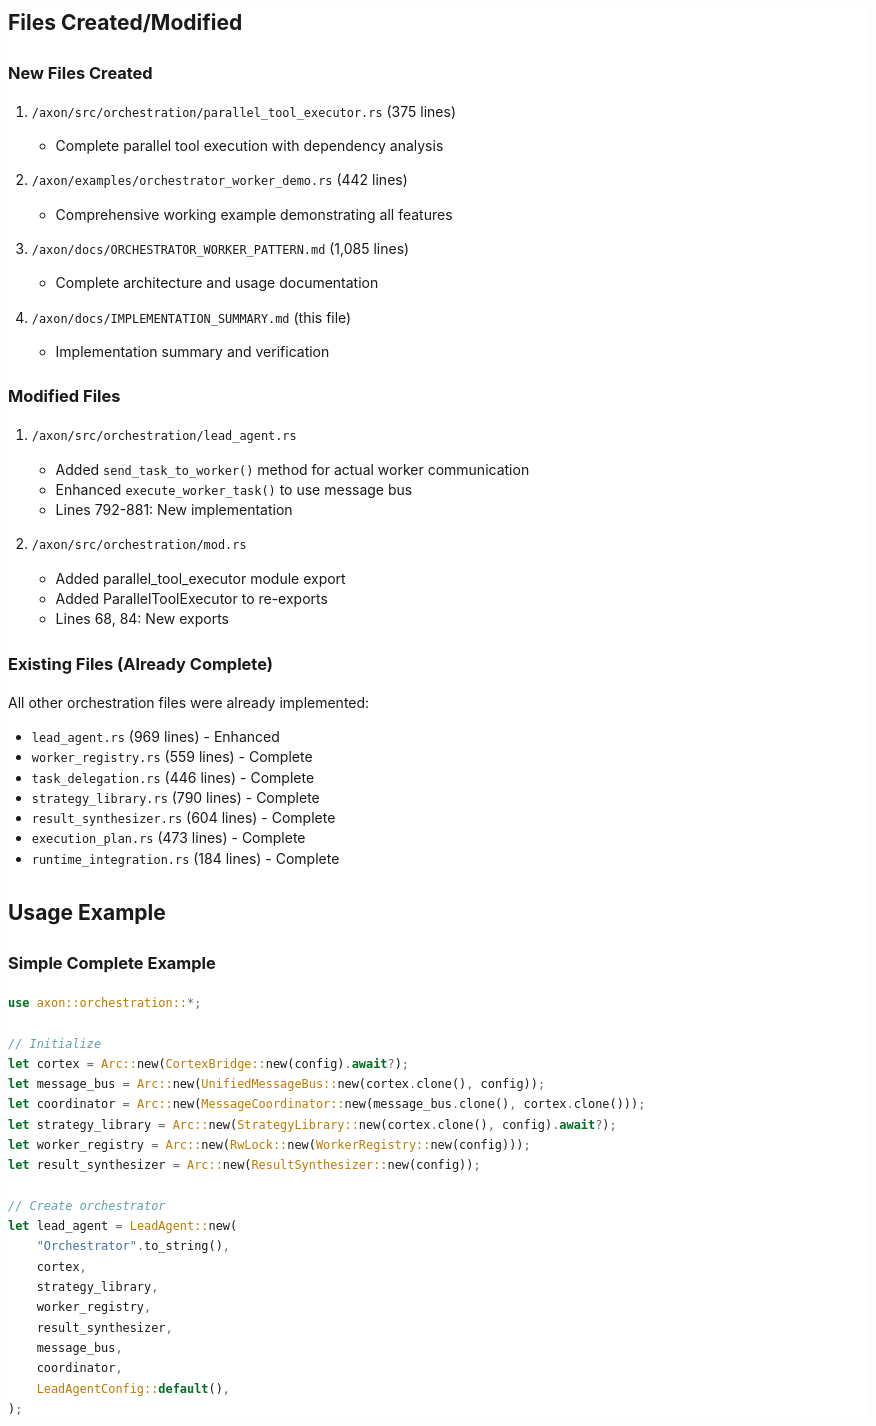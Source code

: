 ## Files Created/Modified

### New Files Created

1. `/axon/src/orchestration/parallel_tool_executor.rs` (375 lines)
   - Complete parallel tool execution with dependency analysis

2. `/axon/examples/orchestrator_worker_demo.rs` (442 lines)
   - Comprehensive working example demonstrating all features

3. `/axon/docs/ORCHESTRATOR_WORKER_PATTERN.md` (1,085 lines)
   - Complete architecture and usage documentation

4. `/axon/docs/IMPLEMENTATION_SUMMARY.md` (this file)
   - Implementation summary and verification

### Modified Files

1. `/axon/src/orchestration/lead_agent.rs`
   - Added `send_task_to_worker()` method for actual worker communication
   - Enhanced `execute_worker_task()` to use message bus
   - Lines 792-881: New implementation

2. `/axon/src/orchestration/mod.rs`
   - Added parallel_tool_executor module export
   - Added ParallelToolExecutor to re-exports
   - Lines 68, 84: New exports

### Existing Files (Already Complete)

All other orchestration files were already implemented:
- `lead_agent.rs` (969 lines) - Enhanced
- `worker_registry.rs` (559 lines) - Complete
- `task_delegation.rs` (446 lines) - Complete
- `strategy_library.rs` (790 lines) - Complete
- `result_synthesizer.rs` (604 lines) - Complete
- `execution_plan.rs` (473 lines) - Complete
- `runtime_integration.rs` (184 lines) - Complete

## Usage Example

### Simple Complete Example

```rust
use axon::orchestration::*;

// Initialize
let cortex = Arc::new(CortexBridge::new(config).await?);
let message_bus = Arc::new(UnifiedMessageBus::new(cortex.clone(), config));
let coordinator = Arc::new(MessageCoordinator::new(message_bus.clone(), cortex.clone()));
let strategy_library = Arc::new(StrategyLibrary::new(cortex.clone(), config).await?);
let worker_registry = Arc::new(RwLock::new(WorkerRegistry::new(config)));
let result_synthesizer = Arc::new(ResultSynthesizer::new(config));

// Create orchestrator
let lead_agent = LeadAgent::new(
    "Orchestrator".to_string(),
    cortex,
    strategy_library,
    worker_registry,
    result_synthesizer,
    message_bus,
    coordinator,
    LeadAgentConfig::default(),
);
```